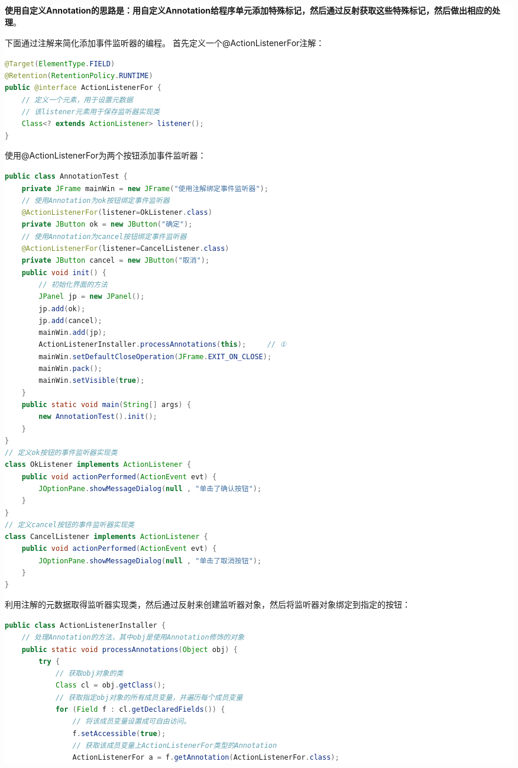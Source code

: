 **使用自定义Annotation的思路是：用自定义Annotation给程序单元添加特殊标记，然后通过反射获取这些特殊标记，然后做出相应的处理**。

下面通过注解来简化添加事件监听器的编程。 首先定义一个@ActionListenerFor注解：

```java
@Target(ElementType.FIELD)
@Retention(RetentionPolicy.RUNTIME)
public @interface ActionListenerFor {
	// 定义一个元素，用于设置元数据
	// 该listener元素用于保存监听器实现类
	Class<? extends ActionListener> listener();
}
```
使用@ActionListenerFor为两个按钮添加事件监听器：
```java
public class AnnotationTest {
	private JFrame mainWin = new JFrame("使用注解绑定事件监听器");
	// 使用Annotation为ok按钮绑定事件监听器
	@ActionListenerFor(listener=OkListener.class)
	private JButton ok = new JButton("确定");
	// 使用Annotation为cancel按钮绑定事件监听器
	@ActionListenerFor(listener=CancelListener.class)
	private JButton cancel = new JButton("取消");
	public void init() {
		// 初始化界面的方法
		JPanel jp = new JPanel();
		jp.add(ok);
		jp.add(cancel);
		mainWin.add(jp);
		ActionListenerInstaller.processAnnotations(this);     // ①
		mainWin.setDefaultCloseOperation(JFrame.EXIT_ON_CLOSE);
		mainWin.pack();
		mainWin.setVisible(true);
	}
	public static void main(String[] args) {
		new AnnotationTest().init();
	}
}
// 定义ok按钮的事件监听器实现类
class OkListener implements ActionListener {
	public void actionPerformed(ActionEvent evt) {
		JOptionPane.showMessageDialog(null , "单击了确认按钮");
	}
}
// 定义cancel按钮的事件监听器实现类
class CancelListener implements ActionListener {
	public void actionPerformed(ActionEvent evt) {
		JOptionPane.showMessageDialog(null , "单击了取消按钮");
	}
}
```
利用注解的元数据取得监听器实现类，然后通过反射来创建监听器对象，然后将监听器对象绑定到指定的按钮：
```java
public class ActionListenerInstaller {
	// 处理Annotation的方法，其中obj是使用Annotation修饰的对象
	public static void processAnnotations(Object obj) {
		try	{
			// 获取obj对象的类
			Class cl = obj.getClass();
			// 获取指定obj对象的所有成员变量，并遍历每个成员变量
			for (Field f : cl.getDeclaredFields()) {
				// 将该成员变量设置成可自由访问。
				f.setAccessible(true);
				// 获取该成员变量上ActionListenerFor类型的Annotation
				ActionListenerFor a = f.getAnnotation(ActionListenerFor.class);
```